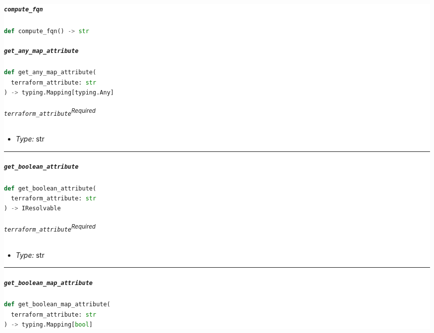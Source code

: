 
##### `compute_fqn` <a name="compute_fqn" id="rhizo-co-terraform-provider-oci.dataOciApigatewayUsagePlan.DataOciApigatewayUsagePlanEntitlementsOutputReference.computeFqn"></a>

```python
def compute_fqn() -> str
```

##### `get_any_map_attribute` <a name="get_any_map_attribute" id="rhizo-co-terraform-provider-oci.dataOciApigatewayUsagePlan.DataOciApigatewayUsagePlanEntitlementsOutputReference.getAnyMapAttribute"></a>

```python
def get_any_map_attribute(
  terraform_attribute: str
) -> typing.Mapping[typing.Any]
```

###### `terraform_attribute`<sup>Required</sup> <a name="terraform_attribute" id="rhizo-co-terraform-provider-oci.dataOciApigatewayUsagePlan.DataOciApigatewayUsagePlanEntitlementsOutputReference.getAnyMapAttribute.parameter.terraformAttribute"></a>

- *Type:* str

---

##### `get_boolean_attribute` <a name="get_boolean_attribute" id="rhizo-co-terraform-provider-oci.dataOciApigatewayUsagePlan.DataOciApigatewayUsagePlanEntitlementsOutputReference.getBooleanAttribute"></a>

```python
def get_boolean_attribute(
  terraform_attribute: str
) -> IResolvable
```

###### `terraform_attribute`<sup>Required</sup> <a name="terraform_attribute" id="rhizo-co-terraform-provider-oci.dataOciApigatewayUsagePlan.DataOciApigatewayUsagePlanEntitlementsOutputReference.getBooleanAttribute.parameter.terraformAttribute"></a>

- *Type:* str

---

##### `get_boolean_map_attribute` <a name="get_boolean_map_attribute" id="rhizo-co-terraform-provider-oci.dataOciApigatewayUsagePlan.DataOciApigatewayUsagePlanEntitlementsOutputReference.getBooleanMapAttribute"></a>

```python
def get_boolean_map_attribute(
  terraform_attribute: str
) -> typing.Mapping[bool]
```
